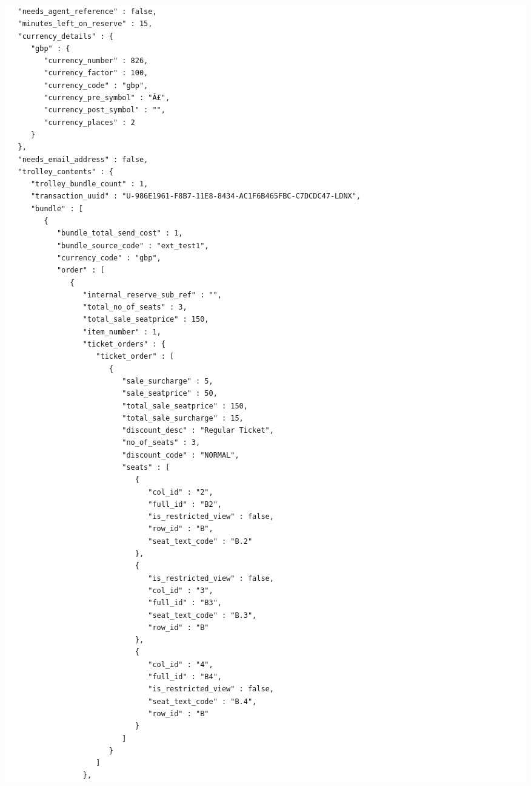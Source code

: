 ```shell
   "needs_agent_reference" : false,
   "minutes_left_on_reserve" : 15,
   "currency_details" : {
      "gbp" : {
         "currency_number" : 826,
         "currency_factor" : 100,
         "currency_code" : "gbp",
         "currency_pre_symbol" : "Â£",
         "currency_post_symbol" : "",
         "currency_places" : 2
      }
   },
   "needs_email_address" : false,
   "trolley_contents" : {
      "trolley_bundle_count" : 1,
      "transaction_uuid" : "U-986E1961-F8B7-11E8-8434-AC1F6B465FBC-C7DCDC47-LDNX",
      "bundle" : [
         {
            "bundle_total_send_cost" : 1,
            "bundle_source_code" : "ext_test1",
            "currency_code" : "gbp",
            "order" : [
               {
                  "internal_reserve_sub_ref" : "",
                  "total_no_of_seats" : 3,
                  "total_sale_seatprice" : 150,
                  "item_number" : 1,
                  "ticket_orders" : {
                     "ticket_order" : [
                        {
                           "sale_surcharge" : 5,
                           "sale_seatprice" : 50,
                           "total_sale_seatprice" : 150,
                           "total_sale_surcharge" : 15,
                           "discount_desc" : "Regular Ticket",
                           "no_of_seats" : 3,
                           "discount_code" : "NORMAL",
                           "seats" : [
                              {
                                 "col_id" : "2",
                                 "full_id" : "B2",
                                 "is_restricted_view" : false,
                                 "row_id" : "B",
                                 "seat_text_code" : "B.2"
                              },
                              {
                                 "is_restricted_view" : false,
                                 "col_id" : "3",
                                 "full_id" : "B3",
                                 "seat_text_code" : "B.3",
                                 "row_id" : "B"
                              },
                              {
                                 "col_id" : "4",
                                 "full_id" : "B4",
                                 "is_restricted_view" : false,
                                 "seat_text_code" : "B.4",
                                 "row_id" : "B"
                              }
                           ]
                        }
                     ]
                  },
```
